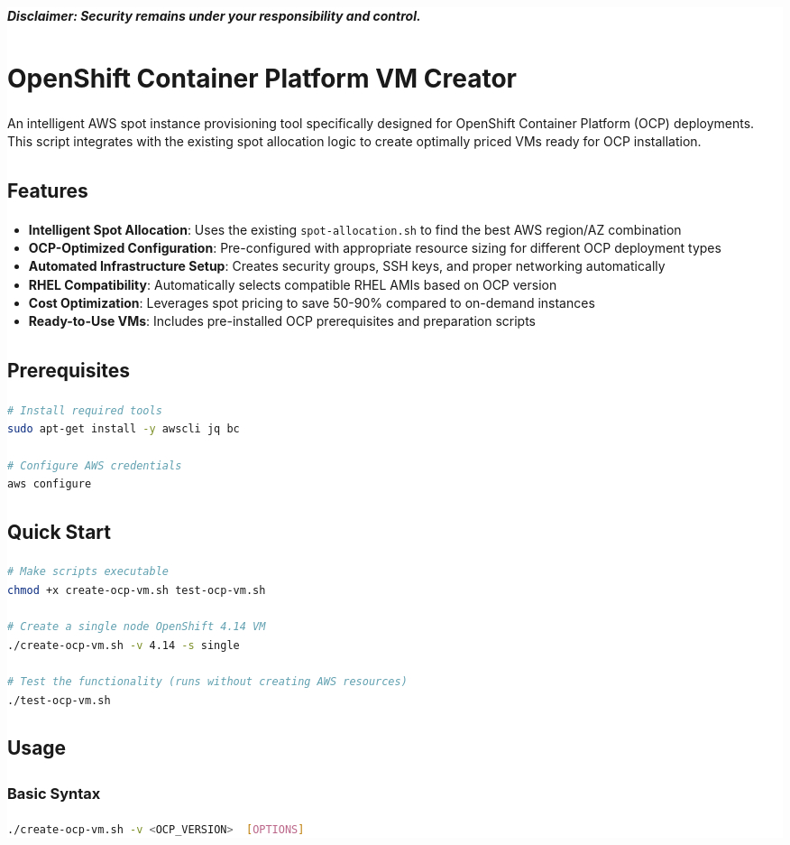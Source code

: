 ***Disclaimer: Security remains under your responsibility and control.***

# OpenShift Container Platform VM Creator

An intelligent AWS spot instance provisioning tool specifically designed for OpenShift Container Platform (OCP) deployments. This script integrates with the existing spot allocation logic to create optimally priced VMs ready for OCP installation.

## Features

- **Intelligent Spot Allocation**: Uses the existing `spot-allocation.sh` to find the best AWS region/AZ combination
- **OCP-Optimized Configuration**: Pre-configured with appropriate resource sizing for different OCP deployment types
- **Automated Infrastructure Setup**: Creates security groups, SSH keys, and proper networking automatically
- **RHEL Compatibility**: Automatically selects compatible RHEL AMIs based on OCP version
- **Cost Optimization**: Leverages spot pricing to save 50-90% compared to on-demand instances
- **Ready-to-Use VMs**: Includes pre-installed OCP prerequisites and preparation scripts

## Prerequisites

```bash
# Install required tools
sudo apt-get install -y awscli jq bc

# Configure AWS credentials
aws configure
```

## Quick Start

```bash
# Make scripts executable
chmod +x create-ocp-vm.sh test-ocp-vm.sh

# Create a single node OpenShift 4.14 VM
./create-ocp-vm.sh -v 4.14 -s single

# Test the functionality (runs without creating AWS resources)
./test-ocp-vm.sh
```

## Usage

### Basic Syntax

```bash
./create-ocp-vm.sh -v <OCP_VERSION>  [OPTIONS]
```
